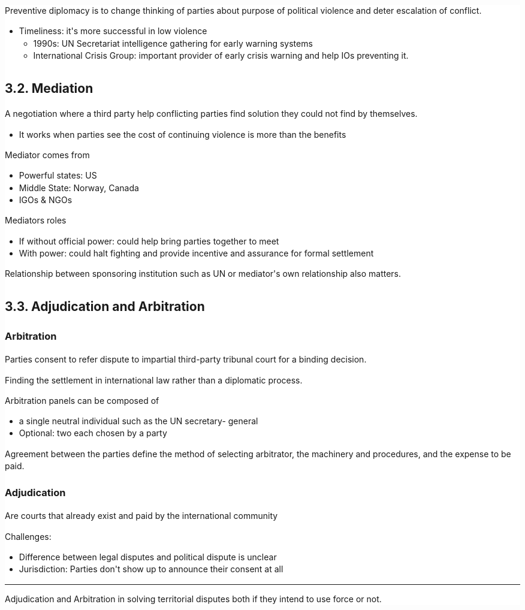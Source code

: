 Preventive diplomacy is to change thinking of parties about purpose of political violence and deter escalation of conflict.

- Timeliness: it's more successful in low violence
    - 1990s: UN Secretariat intelligence gathering for early warning systems
    - International Crisis Group: important provider of early crisis warning and help IOs preventing it.

## 3.2. Mediation

A negotiation where a third party help conflicting parties find solution they could not find by themselves.

- It works when parties see the cost of continuing violence is more than the benefits

Mediator comes from

- Powerful states: US
- Middle State: Norway, Canada
- IGOs & NGOs

Mediators roles

- If without official power: could help bring parties together to meet
- With power: could halt fighting and provide incentive and assurance for formal settlement

Relationship between sponsoring institution such as UN or mediator's own relationship also matters.

## 3.3. Adjudication and Arbitration

### Arbitration

Parties consent to refer dispute to impartial third-party tribunal court for a binding decision.

Finding the settlement in international law rather than a diplomatic process.

Arbitration panels can be composed of 

- a single neutral individual such as the UN secretary- general
- Optional: two each chosen by a party

Agreement between the parties define the method of selecting arbitrator, the machinery and procedures, and the expense to be paid.

### Adjudication

Are courts that already exist and paid by the international community

Challenges:

- Difference between legal disputes and political dispute is unclear
- Jurisdiction: Parties don't show up to announce their consent at all

---

Adjudication and Arbitration in solving territorial disputes both if they intend to use force or not.
